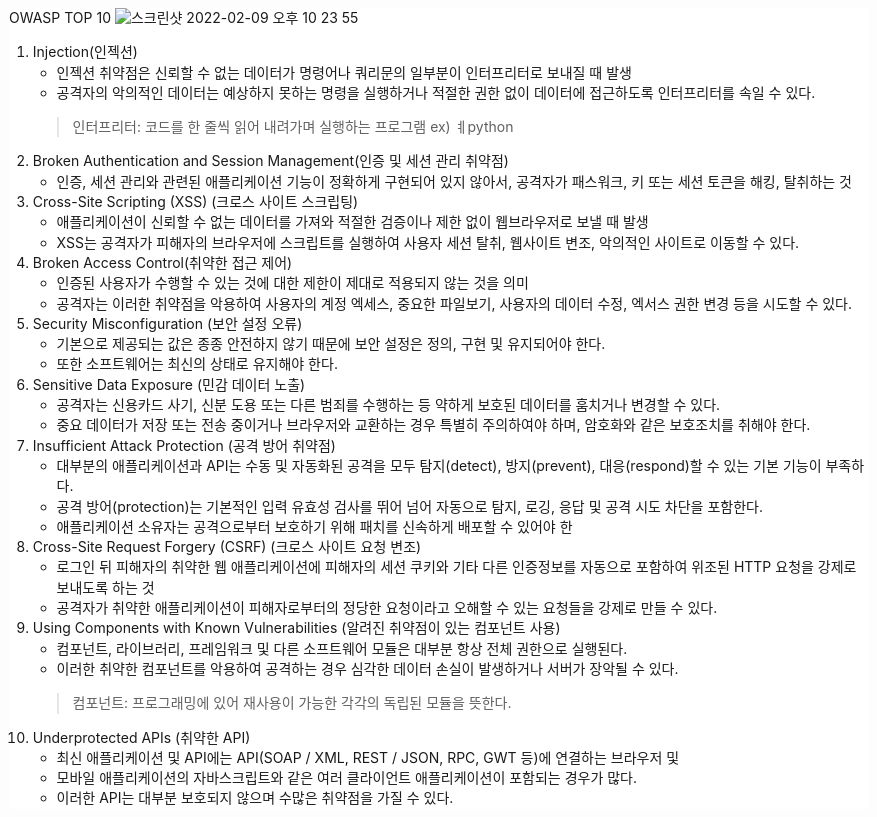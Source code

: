 OWASP TOP 10
![스크린샷 2022-02-09 오후 10 23 55](https://user-images.githubusercontent.com/90598930/153213360-fc442372-08a3-4a80-864b-cd12acd5547d.png)
1) Injection(인젝션)
    - 인젝션 취약점은 신뢰할 수 없는 데이터가 명령어나 쿼리문의 일부분이 인터프리터로 보내질 때 발생
    - 공격자의 악의적인 데이터는 예상하지 못하는 명령을 실행하거나 적절한 권한 없이 데이터에 접근하도록 인터프리터를 속일 수 있다.
   > 인터프리터: 코드를 한 줄씩 읽어 내려가며 실행하는 프로그램 ex) ㅖpython
2) Broken Authentication and Session Management(인증 및 세션 관리 취약점)
    - 인증, 세션 관리와 관련된 애플리케이션 기능이 정확하게 구현되어 있지 않아서, 공격자가 패스워크, 키 또는 세션 토큰을 해킹, 탈취하는 것
3) Cross-Site Scripting (XSS) (크로스 사이트 스크립팅)
    - 애플리케이션이 신뢰할 수 없는 데이터를 가져와 적절한 검증이나 제한 없이 웹브라우저로 보낼 때 발생
    - XSS는 공격자가 피해자의 브라우저에 스크립트를 실행하여 사용자 세션 탈취, 웹사이트 변조, 악의적인 사이트로 이동할 수 있다.
4) Broken Access Control(취약한 접근 제어)
    - 인증된 사용자가 수행할 수 있는 것에 대한 제한이 제대로 적용되지 않는 것을 의미
    - 공격자는 이러한 취약점을 악용하여 사용자의 계정 엑세스, 중요한 파일보기, 사용자의 데이터 수정, 엑서스 권한 변경 등을 시도할 수 있다.
5) Security Misconfiguration (보안 설정 오류)
    - 기본으로 제공되는 값은 종종 안전하지 않기 때문에 보안 설정은 정의, 구현 및 유지되어야 한다.
    - 또한 소프트웨어는 최신의 상태로 유지해야 한다.
6) Sensitive Data Exposure (민감 데이터 노출)
    - 공격자는 신용카드 사기, 신분 도용 또는 다른 범죄를 수행하는 등 약하게 보호된 데이터를 훔치거나 변경할 수 있다.
    - 중요 데이터가 저장 또는 전송 중이거나 브라우저와 교환하는 경우 특별히 주의하여야 하며, 암호화와 같은 보호조치를 취해야 한다.
7) Insufficient Attack Protection (공격 방어 취약점)
    - 대부분의 애플리케이션과 API는 수동 및 자동화된 공격을 모두 탐지(detect), 방지(prevent), 대응(respond)할 수 있는 기본 기능이 부족하다.
    - 공격 방어(protection)는 기본적인 입력 유효성 검사를 뛰어 넘어 자동으로 탐지, 로깅, 응답 및 공격 시도 차단을 포함한다.
    - 애플리케이션 소유자는 공격으로부터 보호하기 위해 패치를 신속하게 배포할 수 있어야 한
8) Cross-Site Request Forgery (CSRF) (크로스 사이트 요청 변조)
    - 로그인 뒤 피해자의 취약한 웹 애플리케이션에 피해자의 세션 쿠키와 기타 다른 인증정보를 자동으로 포함하여 위조된 HTTP 요청을 강제로 보내도록 하는 것
    - 공격자가 취약한 애플리케이션이 피해자로부터의 정당한 요청이라고 오해할 수 있는 요청들을 강제로 만들 수 있다.
9) Using Components with Known Vulnerabilities (알려진 취약점이 있는 컴포넌트 사용)
    - 컴포넌트, 라이브러리, 프레임워크 및 다른 소프트웨어 모듈은 대부분 항상 전체 권한으로 실행된다.
    - 이러한 취약한 컴포넌트를 악용하여 공격하는 경우 심각한 데이터 손실이 발생하거나 서버가 장악될 수 있다.
   > 컴포넌트: 프로그래밍에 있어 재사용이 가능한 각각의 독립된 모듈을 뜻한다.
10) Underprotected APIs (취약한 API)
    - 최신 애플리케이션 및 API에는 API(SOAP / XML, REST / JSON, RPC, GWT 등)에 연결하는 브라우저 및
    - 모바일 애플리케이션의 자바스크립트와 같은 여러 클라이언트 애플리케이션이 포함되는 경우가 많다.
    - 이러한 API는 대부분 보호되지 않으며 수많은 취약점을 가질 수 있다. 


